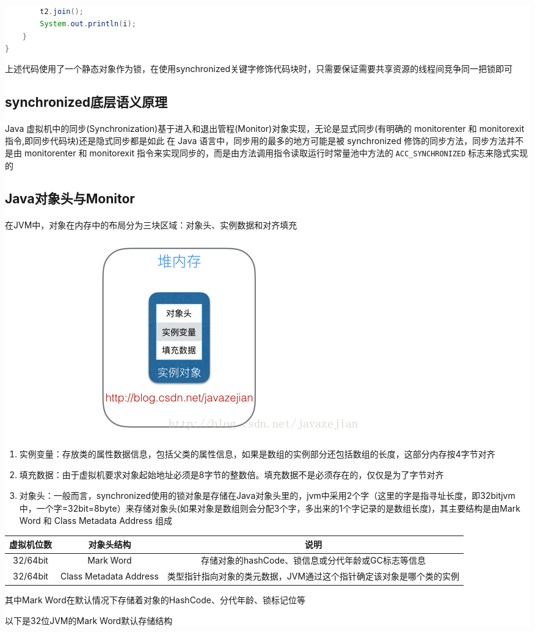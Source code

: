 ```java
        t2.join();
        System.out.println(i);
    }
}
```

上述代码使用了一个静态对象作为锁，在使用synchronized关键字修饰代码块时，只需要保证需要共享资源的线程间竞争同一把锁即可

## synchronized底层语义原理

Java 虚拟机中的同步(Synchronization)基于进入和退出管程(Monitor)对象实现，无论是显式同步(有明确的 monitorenter 和 monitorexit 指令,即同步代码块)还是隐式同步都是如此
在 Java 语言中，同步用的最多的地方可能是被 synchronized 修饰的同步方法，同步方法并不是由 monitorenter 和 monitorexit 指令来实现同步的，而是由方法调用指令读取运行时常量池中方法的 `ACC_SYNCHRONIZED` 标志来隐式实现的

## Java对象头与Monitor

在JVM中，对象在内存中的布局分为三块区域：对象头、实例数据和对齐填充

![java对象在内存中](./images/20170603163237166.png)

1. 实例变量：存放类的属性数据信息，包括父类的属性信息，如果是数组的实例部分还包括数组的长度，这部分内存按4字节对齐

2. 填充数据：由于虚拟机要求对象起始地址必须是8字节的整数倍。填充数据不是必须存在的，仅仅是为了字节对齐

3. 对象头：一般而言，synchronized使用的锁对象是存储在Java对象头里的，jvm中采用2个字（这里的字是指寻址长度，即32bitjvm中，一个字=32bit=8byte）来存储对象头(如果对象是数组则会分配3个字，多出来的1个字记录的是数组长度)，其主要结构是由Mark Word 和 Class Metadata Address 组成

虚拟机位数 | 对象头结构 | 说明
:-: | :-: | :-: |
32/64bit | Mark Word | 存储对象的hashCode、锁信息或分代年龄或GC标志等信息
32/64bit | Class Metadata Address | 类型指针指向对象的类元数据，JVM通过这个指针确定该对象是哪个类的实例

其中Mark Word在默认情况下存储着对象的HashCode、分代年龄、锁标记位等

以下是32位JVM的Mark Word默认存储结构
